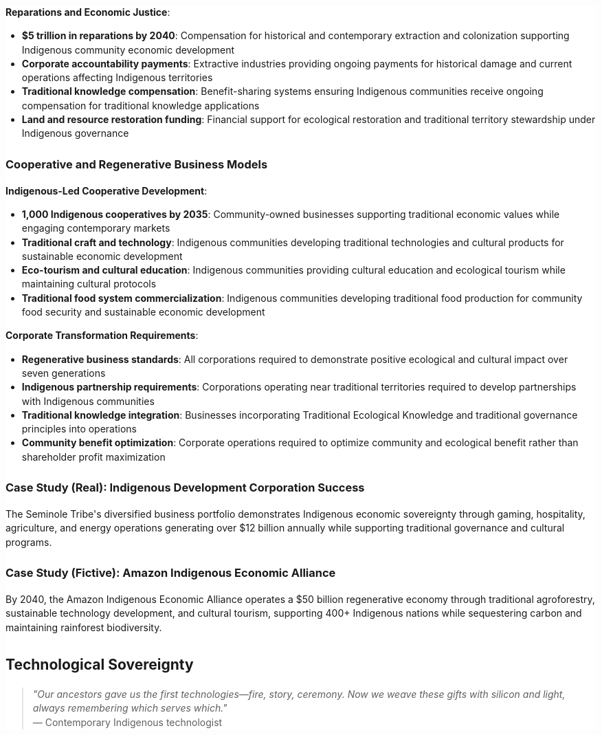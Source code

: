 **Reparations and Economic Justice**:
- **$5 trillion in reparations by 2040**: Compensation for historical and contemporary extraction and colonization supporting Indigenous community economic development
- **Corporate accountability payments**: Extractive industries providing ongoing payments for historical damage and current operations affecting Indigenous territories
- **Traditional knowledge compensation**: Benefit-sharing systems ensuring Indigenous communities receive ongoing compensation for traditional knowledge applications
- **Land and resource restoration funding**: Financial support for ecological restoration and traditional territory stewardship under Indigenous governance

### Cooperative and Regenerative Business Models

**Indigenous-Led Cooperative Development**:
- **1,000 Indigenous cooperatives by 2035**: Community-owned businesses supporting traditional economic values while engaging contemporary markets
- **Traditional craft and technology**: Indigenous communities developing traditional technologies and cultural products for sustainable economic development
- **Eco-tourism and cultural education**: Indigenous communities providing cultural education and ecological tourism while maintaining cultural protocols
- **Traditional food system commercialization**: Indigenous communities developing traditional food production for community food security and sustainable economic development

**Corporate Transformation Requirements**:
- **Regenerative business standards**: All corporations required to demonstrate positive ecological and cultural impact over seven generations
- **Indigenous partnership requirements**: Corporations operating near traditional territories required to develop partnerships with Indigenous communities
- **Traditional knowledge integration**: Businesses incorporating Traditional Ecological Knowledge and traditional governance principles into operations
- **Community benefit optimization**: Corporate operations required to optimize community and ecological benefit rather than shareholder profit maximization

### Case Study (Real): Indigenous Development Corporation Success

The Seminole Tribe's diversified business portfolio demonstrates Indigenous economic sovereignty through gaming, hospitality, agriculture, and energy operations generating over $12 billion annually while supporting traditional governance and cultural programs.

### Case Study (Fictive): Amazon Indigenous Economic Alliance

By 2040, the Amazon Indigenous Economic Alliance operates a $50 billion regenerative economy through traditional agroforestry, sustainable technology development, and cultural tourism, supporting 400+ Indigenous nations while sequestering carbon and maintaining rainforest biodiversity.

## <a id="technological-sovereignty"></a>Technological Sovereignty

> *"Our ancestors gave us the first technologies—fire, story, ceremony. Now we weave these gifts with silicon and light, always remembering which serves which."*  
> — Contemporary Indigenous technologist

